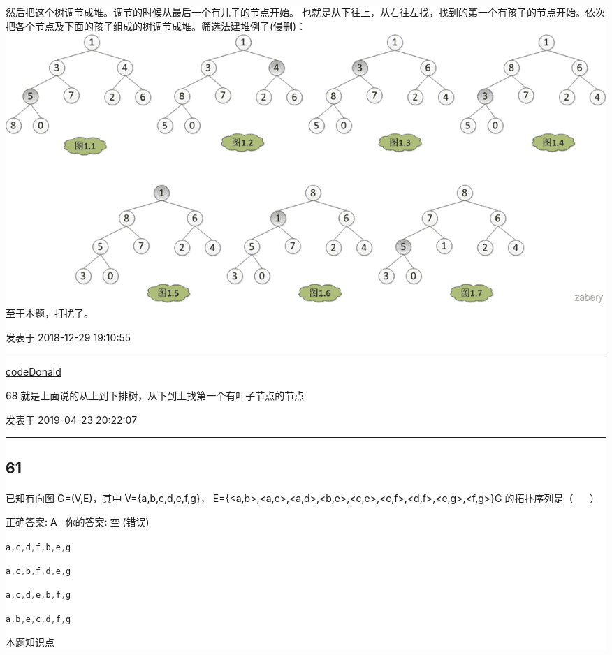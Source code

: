 然后把这个树调节成堆。调节的时候从最后一个有儿子的节点开始。 也就是从下往上，从右往左找，找到的第一个有孩子的节点开始。依次把各个节点及下面的孩子组成的树调节成堆。筛选法建堆例子(侵删)：![](img/2ac6a90f937fa270295e99c773befc84.png) 至于本题，打扰了。

发表于 2018-12-29 19:10:55

* * *

[codeDonald](https://www.nowcoder.com/profile/652765175)

68 就是上面说的从上到下排树，从下到上找第一个有叶子节点的节点

发表于 2019-04-23 20:22:07

* * *

## 61

已知有向图 G=(V,E)，其中 V={a,b,c,d,e,f,g}，
E={<a,b>,<a,c>,<a,d>,<b,e>,<c,e>,<c,f>,<d,f>,<e,g>,<f,g>}G 的拓扑序列是（      ）

正确答案: A   你的答案: 空 (错误)

```cpp
a,c,d,f,b,e,g
```

```cpp
a,c,b,f,d,e,g
```

```cpp
a,c,d,e,b,f,g
```

```cpp
a,b,e,c,d,f,g
```

本题知识点
